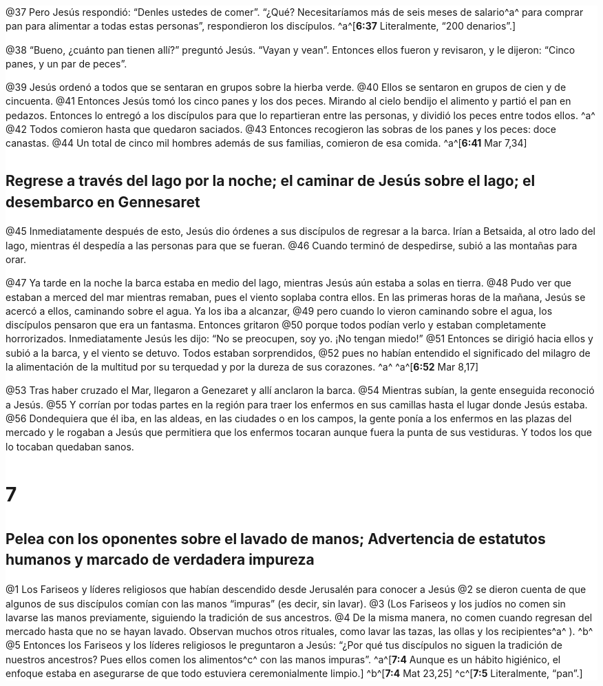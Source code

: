 @37 Pero Jesús respondió: “Denles ustedes de comer”. “¿Qué? Necesitaríamos más de seis meses de salario^a^ para comprar pan para alimentar a todas estas personas”, respondieron los discípulos. 
^a^[**6:37** Literalmente, “200 denarios”.]

@38 “Bueno, ¿cuánto pan tienen allí?” preguntó Jesús. “Vayan y vean”. Entonces ellos fueron y revisaron, y le dijeron: “Cinco panes, y un par de peces”. 

@39 Jesús ordenó a todos que se sentaran en grupos sobre la hierba verde. @40 Ellos se sentaron en grupos de cien y de cincuenta. @41 Entonces Jesús tomó los cinco panes y los dos peces. Mirando al cielo bendijo el alimento y partió el pan en pedazos. Entonces lo entregó a los discípulos para que lo repartieran entre las personas, y dividió los peces entre todos ellos. ^a^ @42 Todos comieron hasta que quedaron saciados. @43 Entonces recogieron las sobras de los panes y los peces: doce canastas. @44 Un total de cinco mil hombres además de sus familias, comieron de esa comida. 
^a^[**6:41** Mar 7,34]

## Regrese a través del lago por la noche; el caminar de Jesús sobre el lago; el desembarco en Gennesaret
@45 Inmediatamente después de esto, Jesús dio órdenes a sus discípulos de regresar a la barca. Irían a Betsaida, al otro lado del lago, mientras él despedía a las personas para que se fueran. @46 Cuando terminó de despedirse, subió a las montañas para orar. 

@47 Ya tarde en la noche la barca estaba en medio del lago, mientras Jesús aún estaba a solas en tierra. @48 Pudo ver que estaban a merced del mar mientras remaban, pues el viento soplaba contra ellos. En las primeras horas de la mañana, Jesús se acercó a ellos, caminando sobre el agua. Ya los iba a alcanzar, @49 pero cuando lo vieron caminando sobre el agua, los discípulos pensaron que era un fantasma. Entonces gritaron @50 porque todos podían verlo y estaban completamente horrorizados. Inmediatamente Jesús les dijo: “No se preocupen, soy yo. ¡No tengan miedo!” @51 Entonces se dirigió hacia ellos y subió a la barca, y el viento se detuvo. Todos estaban sorprendidos, @52 pues no habían entendido el significado del milagro de la alimentación de la multitud por su terquedad y por la dureza de sus corazones. ^a^ 
^a^[**6:52** Mar 8,17]

@53 Tras haber cruzado el Mar, llegaron a Genezaret y allí anclaron la barca. @54 Mientras subían, la gente enseguida reconoció a Jesús. @55 Y corrían por todas partes en la región para traer los enfermos en sus camillas hasta el lugar donde Jesús estaba. @56 Dondequiera que él iba, en las aldeas, en las ciudades o en los campos, la gente ponía a los enfermos en las plazas del mercado y le rogaban a Jesús que permitiera que los enfermos tocaran aunque fuera la punta de sus vestiduras. Y todos los que lo tocaban quedaban sanos. 

# 7 
## Pelea con los oponentes sobre el lavado de manos; Advertencia de estatutos humanos y marcado de verdadera impureza
@1 Los Fariseos y líderes religiosos que habían descendido desde Jerusalén para conocer a Jesús @2 se dieron cuenta de que algunos de sus discípulos comían con las manos “impuras” (es decir, sin lavar). @3 (Los Fariseos y los judíos no comen sin lavarse las manos previamente, siguiendo la tradición de sus ancestros. @4 De la misma manera, no comen cuando regresan del mercado hasta que no se hayan lavado. Observan muchos otros rituales, como lavar las tazas, las ollas y los recipientes^a^ ). ^b^ @5 Entonces los Fariseos y los líderes religiosos le preguntaron a Jesús: “¿Por qué tus discípulos no siguen la tradición de nuestros ancestros? Pues ellos comen los alimentos^c^ con las manos impuras”. 
^a^[**7:4** Aunque es un hábito higiénico, el enfoque estaba en asegurarse de que todo estuviera ceremonialmente limpio.] ^b^[**7:4** Mat 23,25] ^c^[**7:5** Literalmente, “pan”.]
